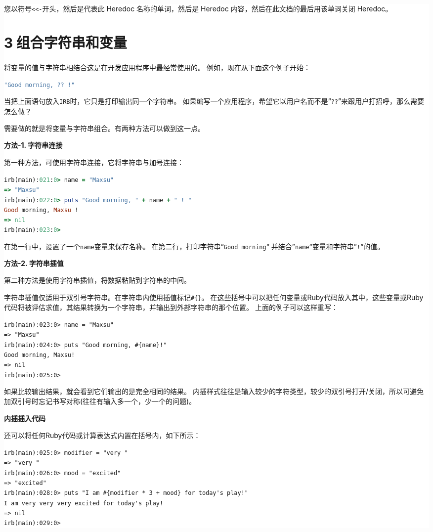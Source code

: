 您以符号`<<-`开头，然后是代表此 Heredoc 名称的单词，然后是 Heredoc 内容，然后在此文档的最后用该单词关闭 Heredoc。


# 3 组合字符串和变量

将变量的值与字符串相结合这是在开发应用程序中最经常使用的。 例如，现在从下面这个例子开始：

```ruby
"Good morning, ?? !"
```

当把上面语句放入`IRB`时，它只是打印输出同一个字符串。 如果编写一个应用程序，希望它以用户名而不是“`??`”来跟用户打招呼，那么需要怎么做？

需要做的就是将变量与字符串组合。有两种方法可以做到这一点。

**方法-1. 字符串连接**

第一种方法，可使用字符串连接，它将字符串与加号连接：

```ruby
irb(main):021:0> name = "Maxsu"
=> "Maxsu"
irb(main):022:0> puts "Good morning, " + name + " ! "
Good morning, Maxsu !
=> nil
irb(main):023:0>
```

在第一行中，设置了一个`name`变量来保存名称。 在第二行，打印字符串“`Good morning`“ 并结合”`name`“变量和字符串”`!`“的值。

**方法-2. 字符串插值**

第二种方法是使用字符串插值，将数据粘贴到字符串的中间。

字符串插值仅适用于双引号字符串。在字符串内使用插值标记`#{}`。 在这些括号中可以把任何变量或Ruby代码放入其中，这些变量或Ruby代码将被评估求值，其结果转换为一个字符串，并输出到外部字符串的那个位置。 上面的例子可以这样重写：

```shell
irb(main):023:0> name = "Maxsu"
=> "Maxsu"
irb(main):024:0> puts "Good morning, #{name}!"
Good morning, Maxsu!
=> nil
irb(main):025:0>
```

如果比较输出结果，就会看到它们输出的是完全相同的结果。 内插样式往往是输入较少的字符类型，较少的双引号打开/关闭，所以可避免加双引号时忘记书写对称(往往有输入多一个，少一个的问题)。


**内插插入代码**

还可以将任何Ruby代码或计算表达式内置在括号内，如下所示：

```shell
irb(main):025:0> modifier = "very "
=> "very "
irb(main):026:0> mood = "excited"
=> "excited"
irb(main):028:0> puts "I am #{modifier * 3 + mood} for today's play!"
I am very very very excited for today's play!
=> nil
irb(main):029:0>
```
